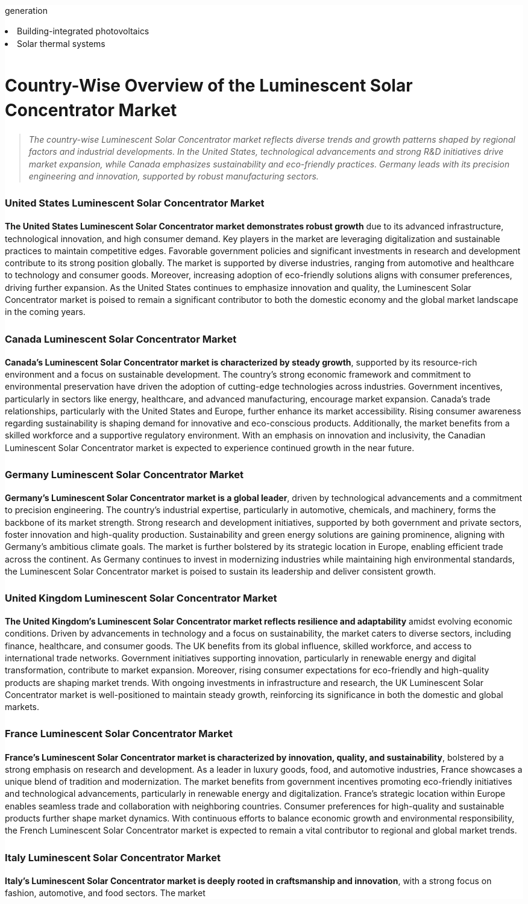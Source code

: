 generation</li><li> Building-integrated photovoltaics</li><li> Solar thermal systems</li></ul><h1><span class="">Country-Wise Overview of the Luminescent Solar Concentrator Market<br /></span></h1><blockquote><p><em><span class="">The country-wise Luminescent Solar Concentrator market reflects diverse trends and growth patterns shaped by regional factors and industrial developments. In the United States, technological advancements and strong R&amp;D initiatives drive market expansion, while Canada emphasizes sustainability and eco-friendly practices. Germany leads with its precision engineering and innovation, supported by robust manufacturing sectors.</span></em></p></blockquote><h3><strong>United States Luminescent Solar Concentrator Market</strong></h3><p><strong>The United States Luminescent Solar Concentrator market demonstrates robust growth</strong> due to its advanced infrastructure, technological innovation, and high consumer demand. Key players in the market are leveraging digitalization and sustainable practices to maintain competitive edges. Favorable government policies and significant investments in research and development contribute to its strong position globally. The market is supported by diverse industries, ranging from automotive and healthcare to technology and consumer goods. Moreover, increasing adoption of eco-friendly solutions aligns with consumer preferences, driving further expansion. As the United States continues to emphasize innovation and quality, the Luminescent Solar Concentrator market is poised to remain a significant contributor to both the domestic economy and the global market landscape in the coming years.</p><h3><strong>Canada Luminescent Solar Concentrator Market</strong></h3><p><strong>Canada&rsquo;s Luminescent Solar Concentrator market is characterized by steady growth</strong>, supported by its resource-rich environment and a focus on sustainable development. The country&rsquo;s strong economic framework and commitment to environmental preservation have driven the adoption of cutting-edge technologies across industries. Government incentives, particularly in sectors like energy, healthcare, and advanced manufacturing, encourage market expansion. Canada&rsquo;s trade relationships, particularly with the United States and Europe, further enhance its market accessibility. Rising consumer awareness regarding sustainability is shaping demand for innovative and eco-conscious products. Additionally, the market benefits from a skilled workforce and a supportive regulatory environment. With an emphasis on innovation and inclusivity, the Canadian Luminescent Solar Concentrator market is expected to experience continued growth in the near future.</p><h3><strong>Germany Luminescent Solar Concentrator Market</strong></h3><p><strong>Germany&rsquo;s Luminescent Solar Concentrator market is a global leader</strong>, driven by technological advancements and a commitment to precision engineering. The country&rsquo;s industrial expertise, particularly in automotive, chemicals, and machinery, forms the backbone of its market strength. Strong research and development initiatives, supported by both government and private sectors, foster innovation and high-quality production. Sustainability and green energy solutions are gaining prominence, aligning with Germany&rsquo;s ambitious climate goals. The market is further bolstered by its strategic location in Europe, enabling efficient trade across the continent. As Germany continues to invest in modernizing industries while maintaining high environmental standards, the Luminescent Solar Concentrator market is poised to sustain its leadership and deliver consistent growth.</p><h3><strong>United Kingdom Luminescent Solar Concentrator Market</strong></h3><p><strong>The United Kingdom&rsquo;s Luminescent Solar Concentrator market reflects resilience and adaptability</strong> amidst evolving economic conditions. Driven by advancements in technology and a focus on sustainability, the market caters to diverse sectors, including finance, healthcare, and consumer goods. The UK benefits from its global influence, skilled workforce, and access to international trade networks. Government initiatives supporting innovation, particularly in renewable energy and digital transformation, contribute to market expansion. Moreover, rising consumer expectations for eco-friendly and high-quality products are shaping market trends. With ongoing investments in infrastructure and research, the UK Luminescent Solar Concentrator market is well-positioned to maintain steady growth, reinforcing its significance in both the domestic and global markets.</p><h3><strong>France Luminescent Solar Concentrator Market</strong></h3><p><strong>France&rsquo;s Luminescent Solar Concentrator market is characterized by innovation, quality, and sustainability</strong>, bolstered by a strong emphasis on research and development. As a leader in luxury goods, food, and automotive industries, France showcases a unique blend of tradition and modernization. The market benefits from government incentives promoting eco-friendly initiatives and technological advancements, particularly in renewable energy and digitalization. France&rsquo;s strategic location within Europe enables seamless trade and collaboration with neighboring countries. Consumer preferences for high-quality and sustainable products further shape market dynamics. With continuous efforts to balance economic growth and environmental responsibility, the French Luminescent Solar Concentrator market is expected to remain a vital contributor to regional and global market trends.</p><h3><strong>Italy Luminescent Solar Concentrator Market</strong></h3><p><strong>Italy&rsquo;s Luminescent Solar Concentrator market is deeply rooted in craftsmanship and innovation</strong>, with a strong focus on fashion, automotive, and food sectors. The market